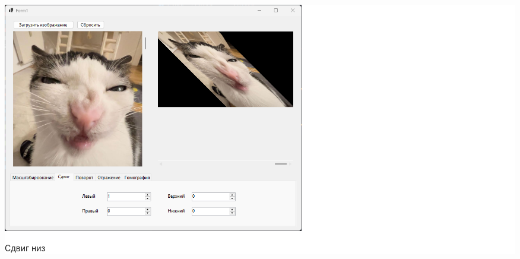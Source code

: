   <img src="results/Shear/ShearLeft.png" width="500" alt="ShearLeft" />
</p>

Сдвиг низ
<p align="center">